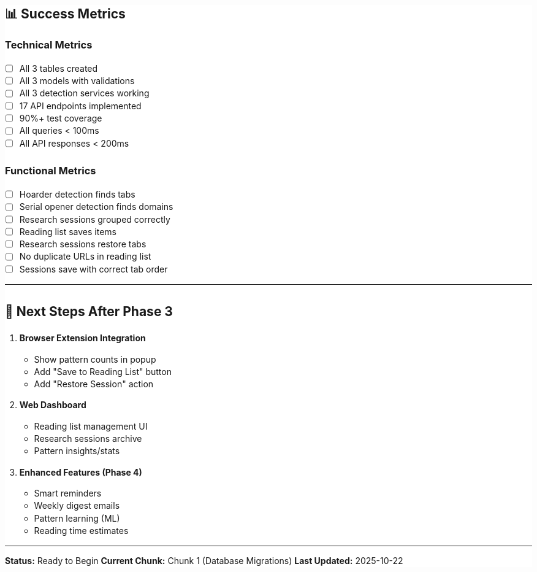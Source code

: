 
## 📊 Success Metrics

### Technical Metrics
- [ ] All 3 tables created
- [ ] All 3 models with validations
- [ ] All 3 detection services working
- [ ] 17 API endpoints implemented
- [ ] 90%+ test coverage
- [ ] All queries < 100ms
- [ ] All API responses < 200ms

### Functional Metrics
- [ ] Hoarder detection finds tabs
- [ ] Serial opener detection finds domains
- [ ] Research sessions grouped correctly
- [ ] Reading list saves items
- [ ] Research sessions restore tabs
- [ ] No duplicate URLs in reading list
- [ ] Sessions save with correct tab order

---

## 🔄 Next Steps After Phase 3

1. **Browser Extension Integration**
   - Show pattern counts in popup
   - Add "Save to Reading List" button
   - Add "Restore Session" action

2. **Web Dashboard**
   - Reading list management UI
   - Research sessions archive
   - Pattern insights/stats

3. **Enhanced Features (Phase 4)**
   - Smart reminders
   - Weekly digest emails
   - Pattern learning (ML)
   - Reading time estimates

---

**Status:** Ready to Begin
**Current Chunk:** Chunk 1 (Database Migrations)
**Last Updated:** 2025-10-22
